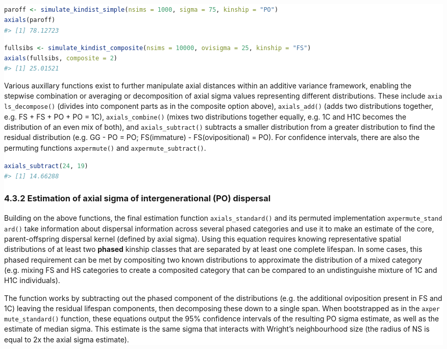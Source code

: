 ``` r
paroff <- simulate_kindist_simple(nsims = 1000, sigma = 75, kinship = "PO")
axials(paroff)
#> [1] 78.12723
```

``` r
fullsibs <- simulate_kindist_composite(nsims = 10000, ovisigma = 25, kinship = "FS")
axials(fullsibs, composite = 2)
#> [1] 25.01521
```

Various auxillary functions exist to further manipulate axial distances
within an additive variance framework, enabling the stepwise combination
or averaging or decomposition of axial sigma values representing
different distributions. These include `axials_decompose()` (divides
into component parts as in the composite option above), `axials_add()`
(adds two distributions together, e.g. FS + FS + PO + PO = 1C),
`axials_combine()` (mixes two distributions together equally, e.g. 1C
and H1C becomes the distribution of an even mix of both), and
`axials_subtract()` subtracts a smaller distribution from a greater
distribution to find the residual distribution (e.g. GG - PO = PO;
FS(immature) - FS(ovipositional) = PO). For confidence intervals, there
are also the permuting functions `axpermute()` and
`axpermute_subtract()`.

``` r
axials_subtract(24, 19)
#> [1] 14.66288
```

### 4.3.2 Estimation of axial sigma of intergenerational (PO) dispersal

Building on the above functions, the final estimation function
`axials_standard()` and its permuted implementation
`axpermute_standard()` take information about dispersal information
across several phased categories and use it to make an estimate of the
core, parent-offspring dispersal kernel (defined by axial sigma). Using
this equation requires knowing representative spatial distributions of
at least two **phased** kinship classes that are separated by at least
one complete lifespan. In some cases, this phased requirement can be met
by compositing two known distributions to approximate the distribution
of a mixed category (e.g. mixing FS and HS categories to create a
composited category that can be compared to an undistinguishe mixture of
1C and H1C individuals).

The function works by subtracting out the phased component of the
distributions (e.g. the additional oviposition present in FS and 1C)
leaving the residual lifespan components, then decomposing these down to
a single span. When bootstrapped as in the `axpermute_standard()`
function, these equations output the 95% confidence intervals of the
resulting PO sigma estimate, as well as the estimate of median sigma.
This estimate is the same sigma that interacts with Wright’s
neighbourhood size (the radius of NS is equal to 2x the axial sigma
estimate).
